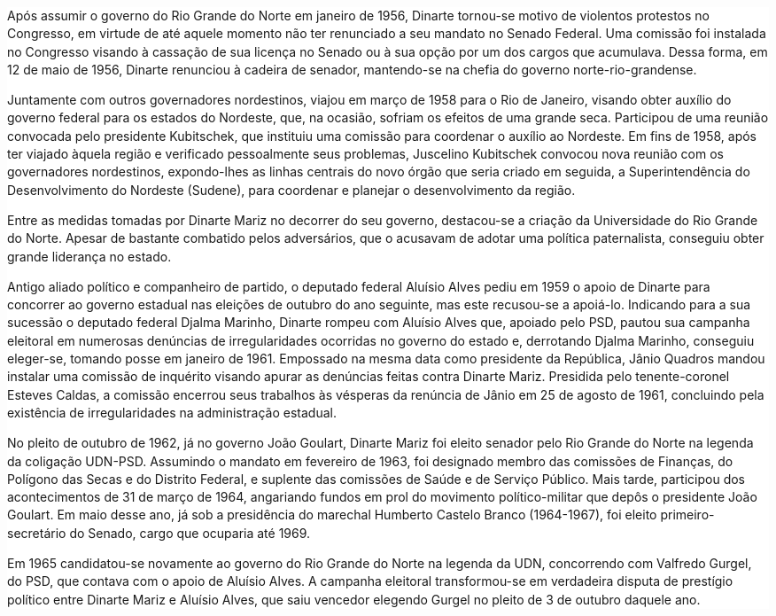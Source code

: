 Após assumir o governo do Rio Grande do Norte em janeiro de 1956,
Dinarte tornou-se motivo de violentos protestos no Congresso, em virtude
de até aquele momento não ter renunciado a seu mandato no Senado
Federal. Uma comissão foi instalada no Congresso visando à cassação de
sua licença no Senado ou à sua opção por um dos cargos que acumulava.
Dessa forma, em 12 de maio de 1956, Dinarte renunciou à cadeira de
senador, mantendo-se na chefia do governo norte-rio-grandense.

Juntamente com outros governadores nordestinos, viajou em março de 1958
para o Rio de Janeiro, visando obter auxílio do governo federal para os
estados do Nordeste, que, na ocasião, sofriam os efeitos de uma grande
seca. Participou de uma reunião convocada pelo presidente Kubitschek,
que instituiu uma comissão para coordenar o auxílio ao Nordeste. Em fins
de 1958, após ter viajado àquela região e verificado pessoalmente seus
problemas, Juscelino Kubitschek convocou nova reunião com os
governadores nordestinos, expondo-lhes as linhas centrais do novo órgão
que seria criado em seguida, a Superintendência do Desenvolvimento do
Nordeste (Sudene), para coordenar e planejar o desenvolvimento da
região.

Entre as medidas tomadas por Dinarte Mariz no decorrer do seu governo,
destacou-se a criação da Universidade do Rio Grande do Norte. Apesar de
bastante combatido pelos adversários, que o acusavam de adotar uma
política paternalista, conseguiu obter grande liderança no estado.

Antigo aliado político e companheiro de partido, o deputado federal
Aluísio Alves pediu em 1959 o apoio de Dinarte para concorrer ao governo
estadual nas eleições de outubro do ano seguinte, mas este recusou-se a
apoiá-lo. Indicando para a sua sucessão o deputado federal Djalma
Marinho, Dinarte rompeu com Aluísio Alves que, apoiado pelo PSD, pautou
sua campanha eleitoral em numerosas denúncias de irregularidades
ocorridas no governo do estado e, derrotando Djalma Marinho, conseguiu
eleger-se, tomando posse em janeiro de 1961. Empossado na mesma data
como presidente da República, Jânio Quadros mandou instalar uma comissão
de inquérito visando apurar as denúncias feitas contra Dinarte Mariz.
Presidida pelo tenente-coronel Esteves Caldas, a comissão encerrou seus
trabalhos às vésperas da renúncia de Jânio em 25 de agosto de 1961,
concluindo pela existência de irregularidades na administração estadual.

No pleito de outubro de 1962, já no governo João Goulart, Dinarte Mariz
foi eleito senador pelo Rio Grande do Norte na legenda da coligação
UDN-PSD. Assumindo o mandato em fevereiro de 1963, foi designado membro
das comissões de Finanças, do Polígono das Secas e do Distrito Federal,
e suplente das comissões de Saúde e de Serviço Público. Mais tarde,
participou dos acontecimentos de 31 de março de 1964, angariando fundos
em prol do movimento político-militar que depôs o presidente João
Goulart. Em maio desse ano, já sob a presidência do marechal Humberto
Castelo Branco (1964-1967), foi eleito primeiro-secretário do Senado,
cargo que ocuparia até 1969.

Em 1965 candidatou-se novamente ao governo do Rio Grande do Norte na
legenda da UDN, concorrendo com Valfredo Gurgel, do PSD, que contava com
o apoio de Aluísio Alves. A campanha eleitoral transformou-se em
verdadeira disputa de prestígio político entre Dinarte Mariz e Aluísio
Alves, que saiu vencedor elegendo Gurgel no pleito de 3 de outubro
daquele ano.
